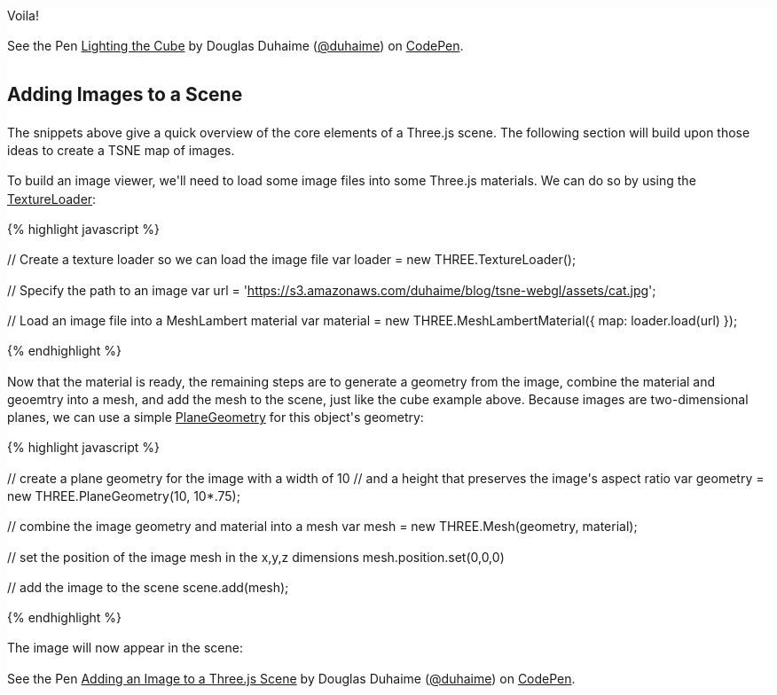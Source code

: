 Voila!

<p data-height='265' data-theme-id='0' data-slug-hash='mqparr' data-default-tab='result' data-user='duhaime' data-embed-version='2' data-pen-title='Lighting the Cube' class='codepen'>See the Pen <a href='https://codepen.io/duhaime/pen/mqparr/'>Lighting the Cube</a> by Douglas Duhaime (<a href='https://codepen.io/duhaime'>@duhaime</a>) on <a href='https://codepen.io'>CodePen</a>.</p>

## Adding Images to a Scene

The snippets above give a quick overview of the core elements of a Three.js scene. The following section will build upon those ideas to create a TSNE map of images.

To build an image viewer, we'll need to load some image files into some Three.js materials. We can do so by using the [TextureLoader](https://threejs.org/docs/#api/loaders/TextureLoader):

{% highlight javascript %}

// Create a texture loader so we can load the image file
var loader = new THREE.TextureLoader();

// Specify the path to an image
var url = 'https://s3.amazonaws.com/duhaime/blog/tsne-webgl/assets/cat.jpg';

// Load an image file into a MeshLambert material
var material = new THREE.MeshLambertMaterial({
  map: loader.load(url)
});

{% endhighlight %}

Now that the material is ready, the remaining steps are to generate a geometry from the image, combine the material and geoemtry into a mesh, and add the mesh to the scene, just like the cube example above. Because images are two-dimensional planes, we can use a simple [PlaneGeometry](https://threejs.org/docs/#api/geometries/PlaneGeometry) for this object's geometry:

{% highlight javascript %}

// create a plane geometry for the image with a width of 10
// and a height that preserves the image's aspect ratio
var geometry = new THREE.PlaneGeometry(10, 10*.75);

// combine the image geometry and material into a mesh
var mesh = new THREE.Mesh(geometry, material);

// set the position of the image mesh in the x,y,z dimensions
mesh.position.set(0,0,0)

// add the image to the scene
scene.add(mesh);

{% endhighlight %}

The image will now appear in the scene:

<p data-height='265' data-theme-id='0' data-slug-hash='jaYdLg' data-default-tab='result' data-user='duhaime' data-embed-version='2' data-pen-title='Adding an Image to a Three.js Scene' class='codepen'>See the Pen <a href='https://codepen.io/duhaime/pen/jaYdLg/'>Adding an Image to a Three.js Scene</a> by Douglas Duhaime (<a href='https://codepen.io/duhaime'>@duhaime</a>) on <a href='https://codepen.io'>CodePen</a>.</p>
